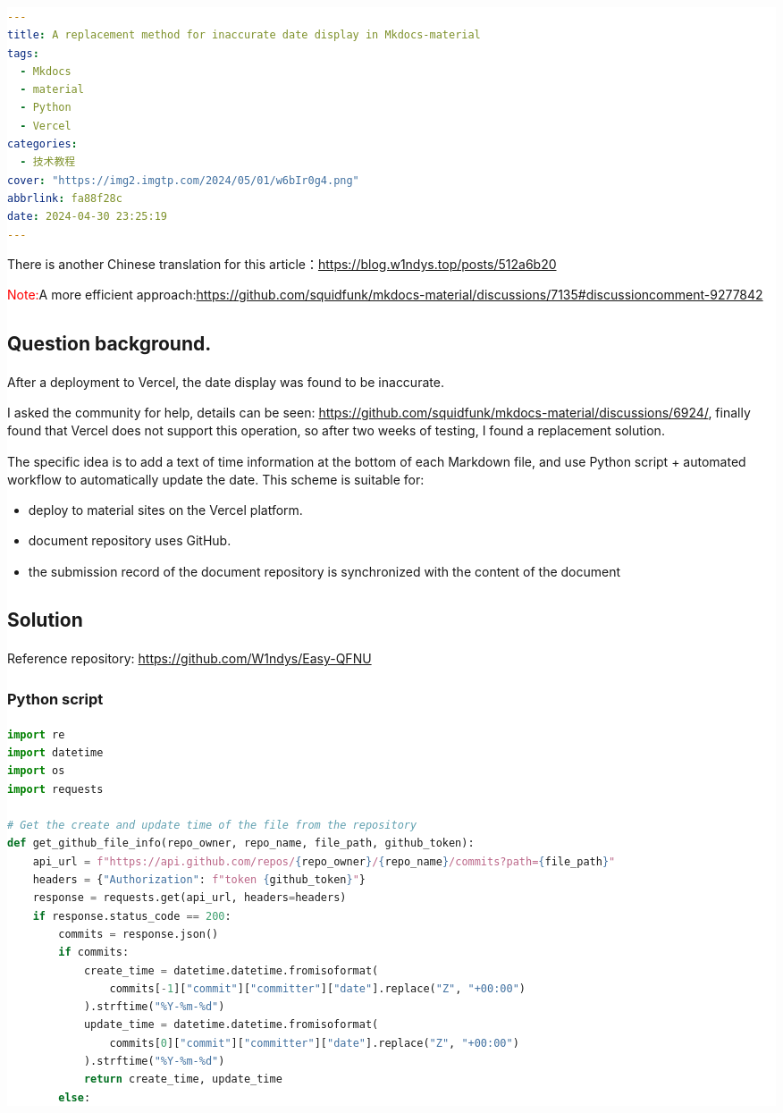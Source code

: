 ```yaml
---
title: A replacement method for inaccurate date display in Mkdocs-material
tags:
  - Mkdocs
  - material
  - Python
  - Vercel
categories:
  - 技术教程
cover: "https://img2.imgtp.com/2024/05/01/w6bIr0g4.png"
abbrlink: fa88f28c
date: 2024-04-30 23:25:19
---
```


There is another Chinese translation for this article：https://blog.w1ndys.top/posts/512a6b20

<font color="red">Note:</font>A more efficient approach:https://github.com/squidfunk/mkdocs-material/discussions/7135#discussioncomment-9277842

## Question background.

After a deployment to Vercel, the date display was found to be inaccurate.

I asked the community for help, details can be seen: https://github.com/squidfunk/mkdocs-material/discussions/6924/, finally found that Vercel does not support this operation, so after two weeks of testing, I found a replacement solution.

The specific idea is to add a text of time information at the bottom of each Markdown file, and use Python script + automated workflow to automatically update the date.
This scheme is suitable for:

- deploy to material sites on the Vercel platform.

- document repository uses GitHub.

- the submission record of the document repository is synchronized with the content of the document

## Solution

Reference repository: https://github.com/W1ndys/Easy-QFNU

### Python script

```python
import re
import datetime
import os
import requests

# Get the create and update time of the file from the repository
def get_github_file_info(repo_owner, repo_name, file_path, github_token):
    api_url = f"https://api.github.com/repos/{repo_owner}/{repo_name}/commits?path={file_path}"
    headers = {"Authorization": f"token {github_token}"}
    response = requests.get(api_url, headers=headers)
    if response.status_code == 200:
        commits = response.json()
        if commits:
            create_time = datetime.datetime.fromisoformat(
                commits[-1]["commit"]["committer"]["date"].replace("Z", "+00:00")
            ).strftime("%Y-%m-%d")
            update_time = datetime.datetime.fromisoformat(
                commits[0]["commit"]["committer"]["date"].replace("Z", "+00:00")
            ).strftime("%Y-%m-%d")
            return create_time, update_time
        else:
```